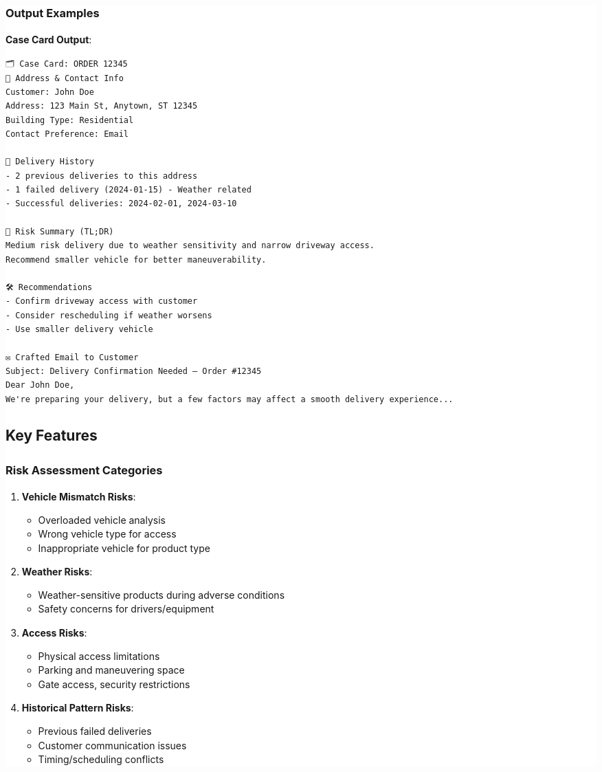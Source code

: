 ### Output Examples

**Case Card Output**:
```
🗂️ Case Card: ORDER 12345
📍 Address & Contact Info
Customer: John Doe
Address: 123 Main St, Anytown, ST 12345
Building Type: Residential
Contact Preference: Email

📅 Delivery History
- 2 previous deliveries to this address
- 1 failed delivery (2024-01-15) - Weather related
- Successful deliveries: 2024-02-01, 2024-03-10

🧠 Risk Summary (TL;DR)
Medium risk delivery due to weather sensitivity and narrow driveway access. 
Recommend smaller vehicle for better maneuverability.

🛠️ Recommendations
- Confirm driveway access with customer
- Consider rescheduling if weather worsens
- Use smaller delivery vehicle

✉️ Crafted Email to Customer
Subject: Delivery Confirmation Needed – Order #12345
Dear John Doe,
We're preparing your delivery, but a few factors may affect a smooth delivery experience...
```

## Key Features

### Risk Assessment Categories

1. **Vehicle Mismatch Risks**:
   - Overloaded vehicle analysis
   - Wrong vehicle type for access
   - Inappropriate vehicle for product type

2. **Weather Risks**:
   - Weather-sensitive products during adverse conditions
   - Safety concerns for drivers/equipment

3. **Access Risks**:
   - Physical access limitations
   - Parking and maneuvering space
   - Gate access, security restrictions

4. **Historical Pattern Risks**:
   - Previous failed deliveries
   - Customer communication issues
   - Timing/scheduling conflicts
